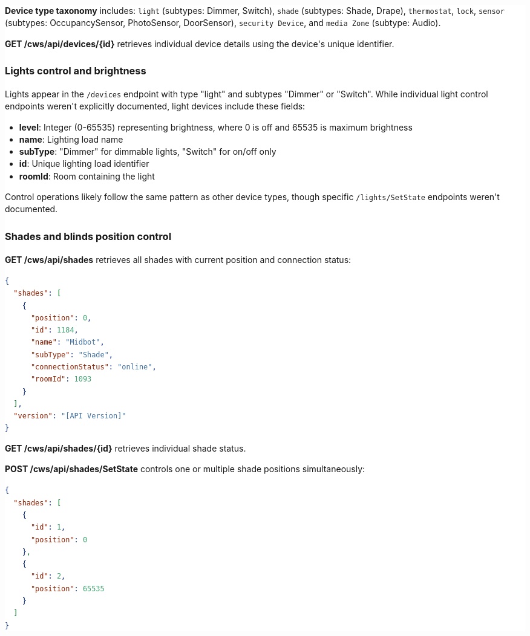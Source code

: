 **Device type taxonomy** includes: `light` (subtypes: Dimmer, Switch), `shade` (subtypes: Shade, Drape), `thermostat`, `lock`, `sensor` (subtypes: OccupancySensor, PhotoSensor, DoorSensor), `security Device`, and `media Zone` (subtype: Audio).

**GET /cws/api/devices/{id}** retrieves individual device details using the device's unique identifier.

### Lights control and brightness

Lights appear in the `/devices` endpoint with type "light" and subtypes "Dimmer" or "Switch". While individual light control endpoints weren't explicitly documented, light devices include these fields:

- **level**: Integer (0-65535) representing brightness, where 0 is off and 65535 is maximum brightness
- **name**: Lighting load name
- **subType**: "Dimmer" for dimmable lights, "Switch" for on/off only
- **id**: Unique lighting load identifier
- **roomId**: Room containing the light

Control operations likely follow the same pattern as other device types, though specific `/lights/SetState` endpoints weren't documented.

### Shades and blinds position control

**GET /cws/api/shades** retrieves all shades with current position and connection status:

```json
{
  "shades": [
    {
      "position": 0,
      "id": 1184,
      "name": "Midbot",
      "subType": "Shade",
      "connectionStatus": "online",
      "roomId": 1093
    }
  ],
  "version": "[API Version]"
}
```

**GET /cws/api/shades/{id}** retrieves individual shade status.

**POST /cws/api/shades/SetState** controls one or multiple shade positions simultaneously:

```json
{
  "shades": [
    {
      "id": 1,
      "position": 0
    },
    {
      "id": 2,
      "position": 65535
    }
  ]
}
```
